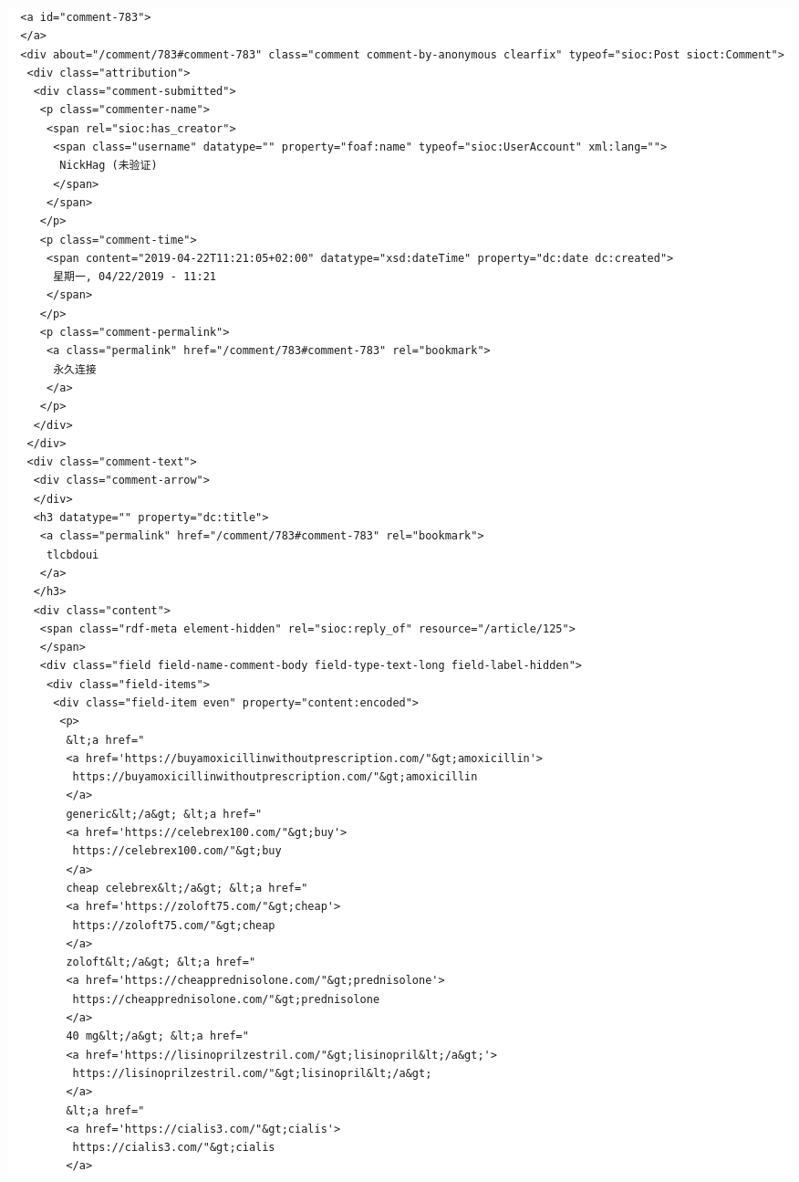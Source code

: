       <a id="comment-783">
      </a>
      <div about="/comment/783#comment-783" class="comment comment-by-anonymous clearfix" typeof="sioc:Post sioct:Comment">
       <div class="attribution">
        <div class="comment-submitted">
         <p class="commenter-name">
          <span rel="sioc:has_creator">
           <span class="username" datatype="" property="foaf:name" typeof="sioc:UserAccount" xml:lang="">
            NickHag (未验证)
           </span>
          </span>
         </p>
         <p class="comment-time">
          <span content="2019-04-22T11:21:05+02:00" datatype="xsd:dateTime" property="dc:date dc:created">
           星期一, 04/22/2019 - 11:21
          </span>
         </p>
         <p class="comment-permalink">
          <a class="permalink" href="/comment/783#comment-783" rel="bookmark">
           永久连接
          </a>
         </p>
        </div>
       </div>
       <div class="comment-text">
        <div class="comment-arrow">
        </div>
        <h3 datatype="" property="dc:title">
         <a class="permalink" href="/comment/783#comment-783" rel="bookmark">
          tlcbdoui
         </a>
        </h3>
        <div class="content">
         <span class="rdf-meta element-hidden" rel="sioc:reply_of" resource="/article/125">
         </span>
         <div class="field field-name-comment-body field-type-text-long field-label-hidden">
          <div class="field-items">
           <div class="field-item even" property="content:encoded">
            <p>
             &lt;a href="
             <a href='https://buyamoxicillinwithoutprescription.com/"&gt;amoxicillin'>
              https://buyamoxicillinwithoutprescription.com/"&gt;amoxicillin
             </a>
             generic&lt;/a&gt; &lt;a href="
             <a href='https://celebrex100.com/"&gt;buy'>
              https://celebrex100.com/"&gt;buy
             </a>
             cheap celebrex&lt;/a&gt; &lt;a href="
             <a href='https://zoloft75.com/"&gt;cheap'>
              https://zoloft75.com/"&gt;cheap
             </a>
             zoloft&lt;/a&gt; &lt;a href="
             <a href='https://cheapprednisolone.com/"&gt;prednisolone'>
              https://cheapprednisolone.com/"&gt;prednisolone
             </a>
             40 mg&lt;/a&gt; &lt;a href="
             <a href='https://lisinoprilzestril.com/"&gt;lisinopril&lt;/a&gt;'>
              https://lisinoprilzestril.com/"&gt;lisinopril&lt;/a&gt;
             </a>
             &lt;a href="
             <a href='https://cialis3.com/"&gt;cialis'>
              https://cialis3.com/"&gt;cialis
             </a>